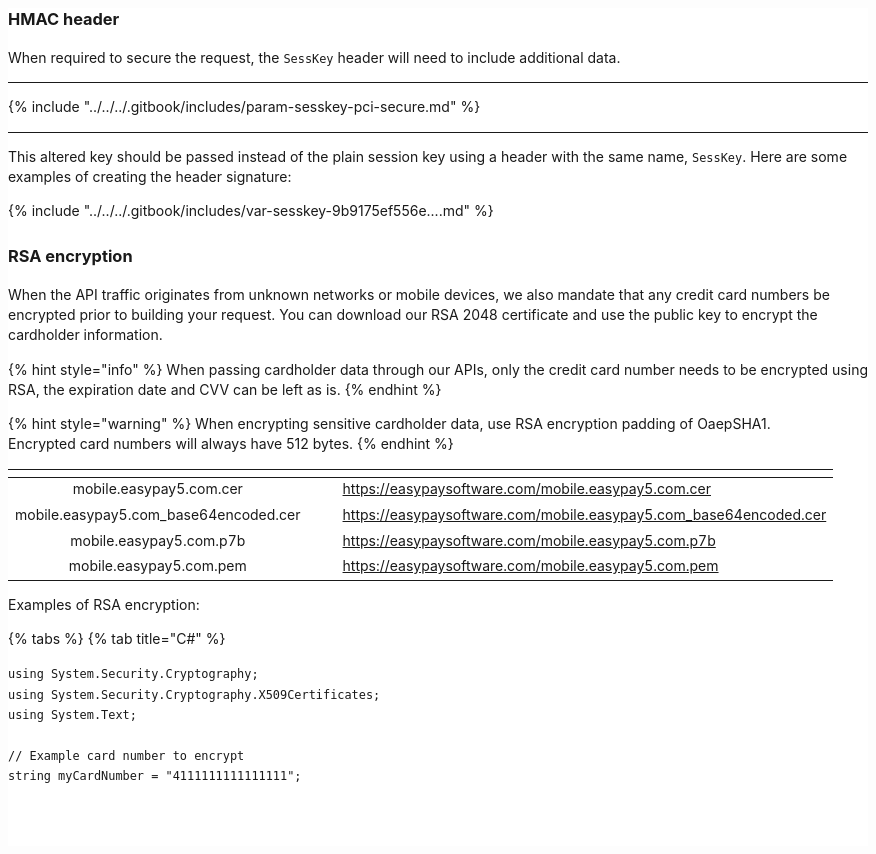 ### HMAC header

When required to secure the request, the `SessKey` header will need to include additional data.

***

{% include "../../../.gitbook/includes/param-sesskey-pci-secure.md" %}

***

This altered key should be passed instead of the plain session key using a header with the same name, `SessKey`. Here are some examples of creating the header signature:

{% include "../../../.gitbook/includes/var-sesskey-9b9175ef556e....md" %}

### RSA encryption

When the API traffic originates from unknown networks or mobile devices, we also mandate that any credit card numbers be encrypted prior to building your request. You can download our RSA 2048 certificate and use the public key to encrypt the cardholder information.&#x20;

{% hint style="info" %}
When passing cardholder data through our APIs, only the credit card number needs to be encrypted using RSA, the expiration date and CVV can be left as is.
{% endhint %}

{% hint style="warning" %}
When encrypting sensitive cardholder data, use RSA encryption padding of OaepSHA1. \
Encrypted card numbers will always have 512 bytes.
{% endhint %}

<table data-card-size="large" data-view="cards" data-full-width="false"><thead><tr><th align="center"></th><th data-hidden></th><th data-hidden></th><th data-hidden data-card-target data-type="content-ref"></th></tr></thead><tbody><tr><td align="center">mobile.easypay5.com.cer</td><td></td><td></td><td><a href="https://easypaysoftware.com/mobile.easypay5.com.cer">https://easypaysoftware.com/mobile.easypay5.com.cer</a></td></tr><tr><td align="center">mobile.easypay5.com_base64encoded.cer</td><td></td><td></td><td><a href="https://easypaysoftware.com/mobile.easypay5.com_base64encoded.cer">https://easypaysoftware.com/mobile.easypay5.com_base64encoded.cer</a></td></tr><tr><td align="center">mobile.easypay5.com.p7b</td><td></td><td></td><td><a href="https://easypaysoftware.com/mobile.easypay5.com.p7b">https://easypaysoftware.com/mobile.easypay5.com.p7b</a></td></tr><tr><td align="center">mobile.easypay5.com.pem</td><td></td><td></td><td><a href="https://easypaysoftware.com/mobile.easypay5.com.pem">https://easypaysoftware.com/mobile.easypay5.com.pem</a></td></tr></tbody></table>



Examples of RSA encryption:

{% tabs %}
{% tab title="C#" %}
<pre class="language-csharp" data-overflow="wrap" data-line-numbers><code class="lang-csharp">using System.Security.Cryptography;
using System.Security.Cryptography.X509Certificates;
using System.Text;

// Example card number to encrypt
string myCardNumber = "4111111111111111";
